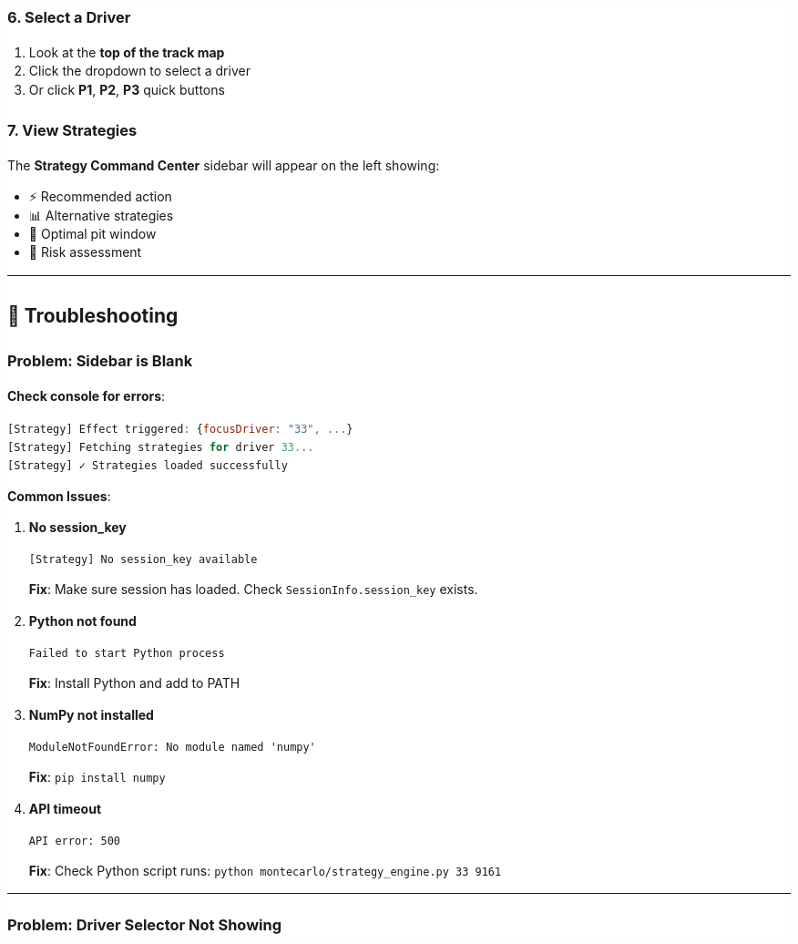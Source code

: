 ### **6. Select a Driver**

1. Look at the **top of the track map**
2. Click the dropdown to select a driver
3. Or click **P1**, **P2**, **P3** quick buttons

### **7. View Strategies**

The **Strategy Command Center** sidebar will appear on the left showing:
- ⚡ Recommended action
- 📊 Alternative strategies
- 🔧 Optimal pit window
- 🎲 Risk assessment

---

## 🐛 **Troubleshooting**

### **Problem: Sidebar is Blank**

**Check console for errors**:
```javascript
[Strategy] Effect triggered: {focusDriver: "33", ...}
[Strategy] Fetching strategies for driver 33...
[Strategy] ✓ Strategies loaded successfully
```

**Common Issues**:

1. **No session_key**
   ```
   [Strategy] No session_key available
   ```
   **Fix**: Make sure session has loaded. Check `SessionInfo.session_key` exists.

2. **Python not found**
   ```
   Failed to start Python process
   ```
   **Fix**: Install Python and add to PATH

3. **NumPy not installed**
   ```
   ModuleNotFoundError: No module named 'numpy'
   ```
   **Fix**: `pip install numpy`

4. **API timeout**
   ```
   API error: 500
   ```
   **Fix**: Check Python script runs: `python montecarlo/strategy_engine.py 33 9161`

---

### **Problem: Driver Selector Not Showing**
